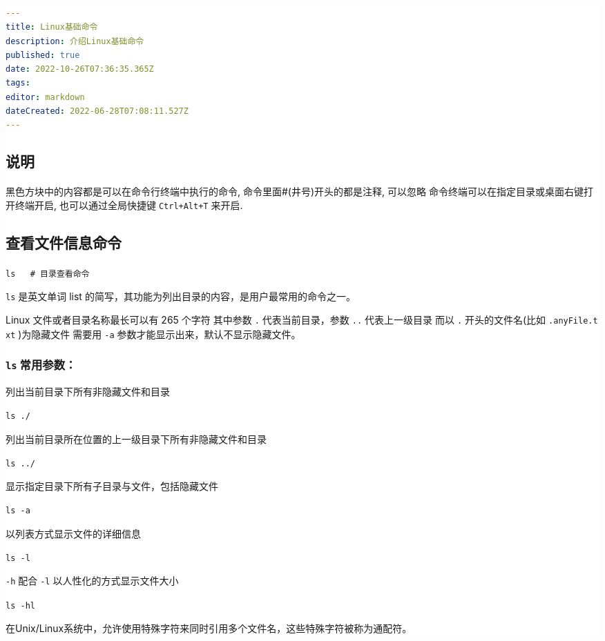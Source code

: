 ```yaml
---
title: Linux基础命令
description: 介绍Linux基础命令
published: true
date: 2022-10-26T07:36:35.365Z
tags: 
editor: markdown
dateCreated: 2022-06-28T07:08:11.527Z
---
```


## 说明
黑色方块中的内容都是可以在命令行终端中执行的命令, 命令里面#(井号)开头的都是注释, 可以忽略
命令终端可以在指定目录或桌面右键打开终端开启, 也可以通过全局快捷键 `Ctrl+Alt+T` 来开启.

## 查看文件信息命令
```
ls   # 目录查看命令
```
`ls` 是英文单词 list 的简写，其功能为列出目录的内容，是用户最常用的命令之一。

Linux 文件或者目录名称最长可以有 265 个字符
其中参数 `.` 代表当前目录，参数 `..` 代表上一级目录
而以 `.` 开头的文件名(比如 `.anyFile.txt` )为隐藏文件
需要用 `-a` 参数才能显示出来，默认不显示隐藏文件。

### `ls` 常用参数：
列出当前目录下所有非隐藏文件和目录
```
ls ./
```

列出当前目录所在位置的上一级目录下所有非隐藏文件和目录
```
ls ../
```

显示指定目录下所有子目录与文件，包括隐藏文件
```
ls -a
```

以列表方式显示文件的详细信息
```
ls -l
```

`-h` 配合 `-l` 以人性化的方式显示文件大小
```
ls -hl
```


在Unix/Linux系统中，允许使用特殊字符来同时引用多个文件名，这些特殊字符被称为通配符。
